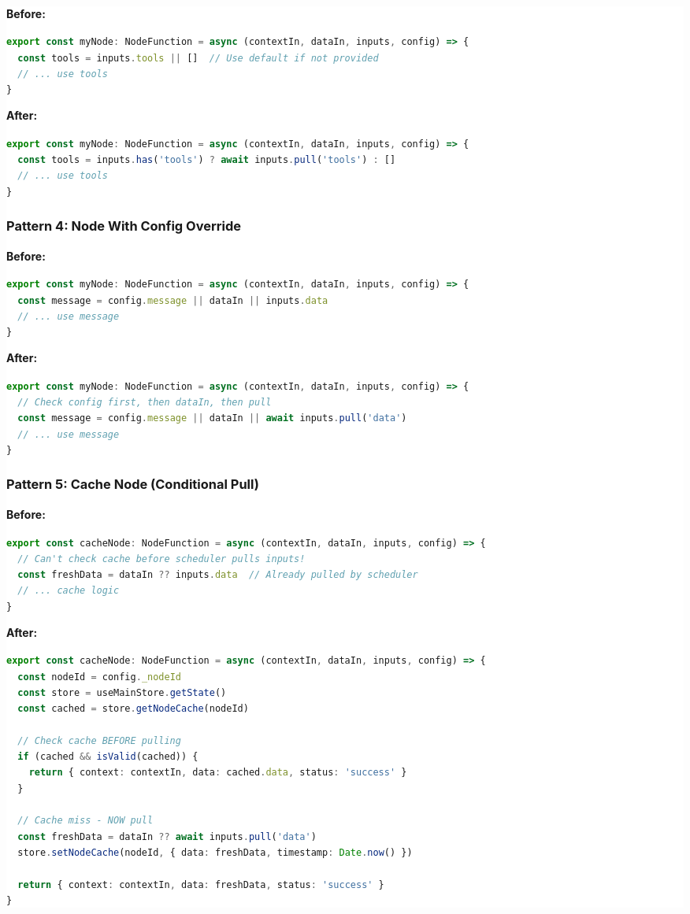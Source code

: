 **Before:**
```typescript
export const myNode: NodeFunction = async (contextIn, dataIn, inputs, config) => {
  const tools = inputs.tools || []  // Use default if not provided
  // ... use tools
}
```

**After:**
```typescript
export const myNode: NodeFunction = async (contextIn, dataIn, inputs, config) => {
  const tools = inputs.has('tools') ? await inputs.pull('tools') : []
  // ... use tools
}
```

### Pattern 4: Node With Config Override

**Before:**
```typescript
export const myNode: NodeFunction = async (contextIn, dataIn, inputs, config) => {
  const message = config.message || dataIn || inputs.data
  // ... use message
}
```

**After:**
```typescript
export const myNode: NodeFunction = async (contextIn, dataIn, inputs, config) => {
  // Check config first, then dataIn, then pull
  const message = config.message || dataIn || await inputs.pull('data')
  // ... use message
}
```

### Pattern 5: Cache Node (Conditional Pull)

**Before:**
```typescript
export const cacheNode: NodeFunction = async (contextIn, dataIn, inputs, config) => {
  // Can't check cache before scheduler pulls inputs!
  const freshData = dataIn ?? inputs.data  // Already pulled by scheduler
  // ... cache logic
}
```

**After:**
```typescript
export const cacheNode: NodeFunction = async (contextIn, dataIn, inputs, config) => {
  const nodeId = config._nodeId
  const store = useMainStore.getState()
  const cached = store.getNodeCache(nodeId)
  
  // Check cache BEFORE pulling
  if (cached && isValid(cached)) {
    return { context: contextIn, data: cached.data, status: 'success' }
  }
  
  // Cache miss - NOW pull
  const freshData = dataIn ?? await inputs.pull('data')
  store.setNodeCache(nodeId, { data: freshData, timestamp: Date.now() })
  
  return { context: contextIn, data: freshData, status: 'success' }
}
```
